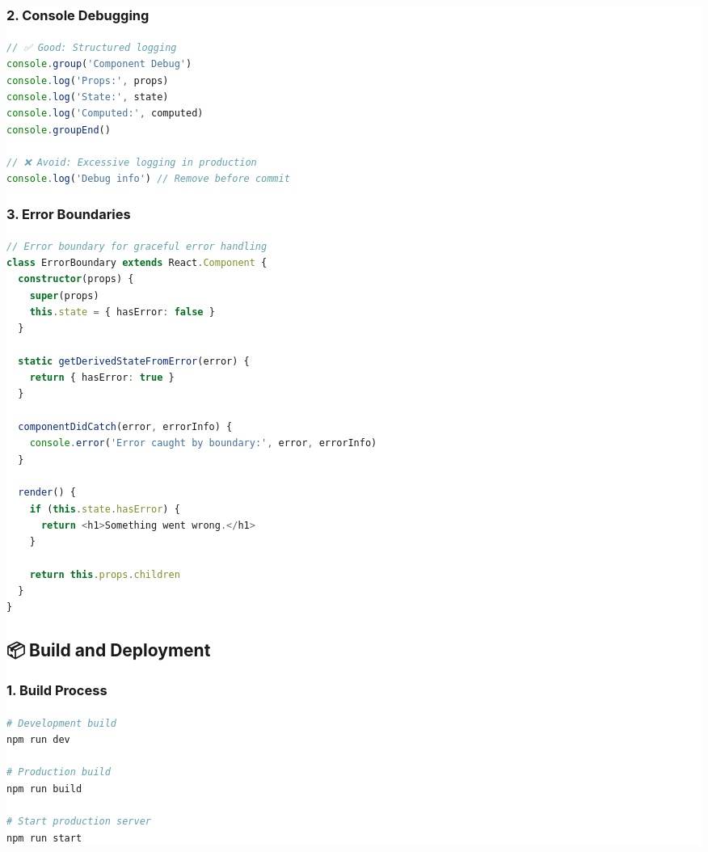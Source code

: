 ### 2. Console Debugging
```typescript
// ✅ Good: Structured logging
console.group('Component Debug')
console.log('Props:', props)
console.log('State:', state)
console.log('Computed:', computed)
console.groupEnd()

// ❌ Avoid: Excessive logging in production
console.log('Debug info') // Remove before commit
```

### 3. Error Boundaries
```typescript
// Error boundary for graceful error handling
class ErrorBoundary extends React.Component {
  constructor(props) {
    super(props)
    this.state = { hasError: false }
  }
  
  static getDerivedStateFromError(error) {
    return { hasError: true }
  }
  
  componentDidCatch(error, errorInfo) {
    console.error('Error caught by boundary:', error, errorInfo)
  }
  
  render() {
    if (this.state.hasError) {
      return <h1>Something went wrong.</h1>
    }
    
    return this.props.children
  }
}
```

## 📦 Build and Deployment

### 1. Build Process
```bash
# Development build
npm run dev

# Production build
npm run build

# Start production server
npm run start
```

